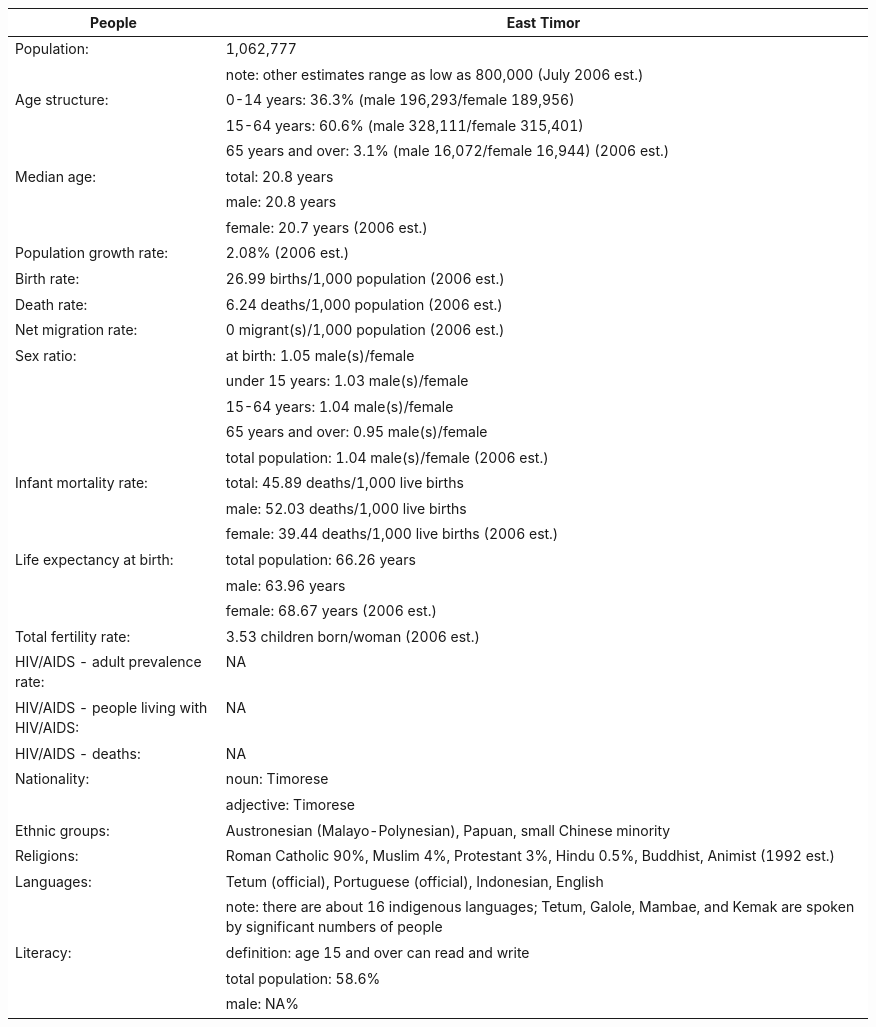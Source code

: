 | People | East Timor |
| --- | --- |
| Population: | 1,062,777 |
| | note: other estimates range as low as 800,000 (July 2006 est.) |
| Age structure: | 0-14 years: 36.3% (male 196,293/female 189,956) |
| | 15-64 years: 60.6% (male 328,111/female 315,401) |
| | 65 years and over: 3.1% (male 16,072/female 16,944) (2006 est.) |
| Median age: | total: 20.8 years |
| | male: 20.8 years |
| | female: 20.7 years (2006 est.) |
| Population growth rate: | 2.08% (2006 est.) |
| Birth rate: | 26.99 births/1,000 population (2006 est.) |
| Death rate: | 6.24 deaths/1,000 population (2006 est.) |
| Net migration rate: | 0 migrant(s)/1,000 population (2006 est.) |
| Sex ratio: | at birth: 1.05 male(s)/female |
| | under 15 years: 1.03 male(s)/female |
| | 15-64 years: 1.04 male(s)/female |
| | 65 years and over: 0.95 male(s)/female |
| | total population: 1.04 male(s)/female (2006 est.) |
| Infant mortality rate: | total: 45.89 deaths/1,000 live births |
| | male: 52.03 deaths/1,000 live births |
| | female: 39.44 deaths/1,000 live births (2006 est.) |
| Life expectancy at birth: | total population: 66.26 years |
| | male: 63.96 years |
| | female: 68.67 years (2006 est.) |
| Total fertility rate: | 3.53 children born/woman (2006 est.) |
| HIV/AIDS - adult prevalence rate: | NA |
| HIV/AIDS - people living with HIV/AIDS: | NA |
| HIV/AIDS - deaths: | NA |
| Nationality: | noun: Timorese |
| | adjective: Timorese |
| Ethnic groups: | Austronesian (Malayo-Polynesian), Papuan, small Chinese minority |
| Religions: | Roman Catholic 90%, Muslim 4%, Protestant 3%, Hindu 0.5%, Buddhist, Animist (1992 est.) |
| Languages: | Tetum (official), Portuguese (official), Indonesian, English |
| | note: there are about 16 indigenous languages; Tetum, Galole, Mambae, and Kemak are spoken by significant numbers of people |
| Literacy: | definition: age 15 and over can read and write |
| | total population: 58.6% |
| | male: NA% |